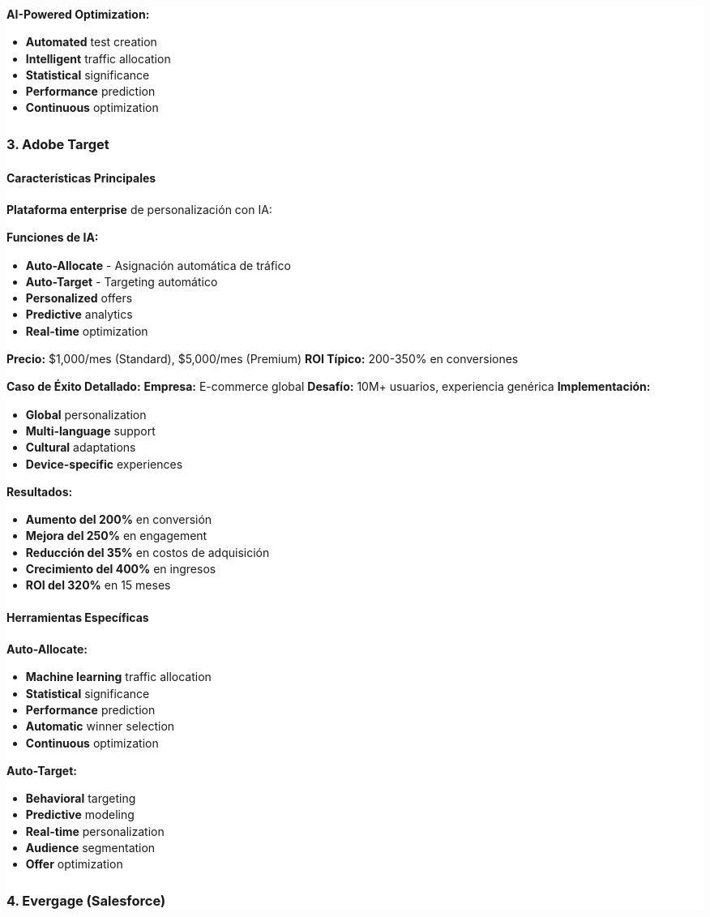 **AI-Powered Optimization:**
- **Automated** test creation
- **Intelligent** traffic allocation
- **Statistical** significance
- **Performance** prediction
- **Continuous** optimization

### 3. Adobe Target

#### Características Principales
**Plataforma enterprise** de personalización con IA:

**Funciones de IA:**
- **Auto-Allocate** - Asignación automática de tráfico
- **Auto-Target** - Targeting automático
- **Personalized** offers
- **Predictive** analytics
- **Real-time** optimization

**Precio:** $1,000/mes (Standard), $5,000/mes (Premium)
**ROI Típico:** 200-350% en conversiones

**Caso de Éxito Detallado:**
**Empresa:** E-commerce global
**Desafío:** 10M+ usuarios, experiencia genérica
**Implementación:**
- **Global** personalization
- **Multi-language** support
- **Cultural** adaptations
- **Device-specific** experiences

**Resultados:**
- **Aumento del 200%** en conversión
- **Mejora del 250%** en engagement
- **Reducción del 35%** en costos de adquisición
- **Crecimiento del 400%** en ingresos
- **ROI del 320%** en 15 meses

#### Herramientas Específicas
**Auto-Allocate:**
- **Machine learning** traffic allocation
- **Statistical** significance
- **Performance** prediction
- **Automatic** winner selection
- **Continuous** optimization

**Auto-Target:**
- **Behavioral** targeting
- **Predictive** modeling
- **Real-time** personalization
- **Audience** segmentation
- **Offer** optimization

### 4. Evergage (Salesforce)
